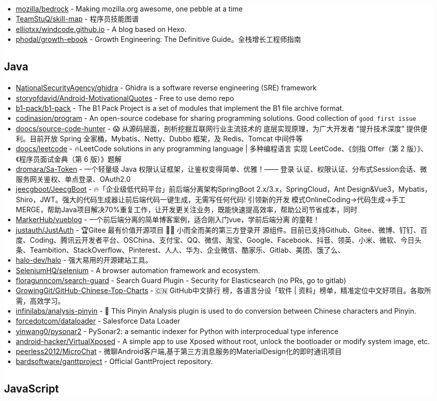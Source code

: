 - [mozilla/bedrock](https://github.com/mozilla/bedrock) - Making mozilla.org awesome, one pebble at a time
- [TeamStuQ/skill-map](https://github.com/TeamStuQ/skill-map) - 程序员技能图谱
- [elliotxx/windcode.github.io](https://github.com/elliotxx/windcode.github.io) - A blog based on Hexo.
- [phodal/growth-ebook](https://github.com/phodal/growth-ebook) - Growth Engineering: The Definitive Guide。全栈增长工程师指南

## Java

- [NationalSecurityAgency/ghidra](https://github.com/NationalSecurityAgency/ghidra) - Ghidra is a software reverse engineering (SRE) framework
- [storyofdavid/Android-MotivationalQuotes](https://github.com/storyofdavid/Android-MotivationalQuotes) - Free to use demo repo
- [b1-pack/b1-pack](https://github.com/b1-pack/b1-pack) - The B1 Pack Project is a set of modules that implement the B1 file archive format.
- [codinasion/program](https://github.com/codinasion/program) - An open-source codebase for sharing programming solutions. Good collection of `good first issue`
- [doocs/source-code-hunter](https://github.com/doocs/source-code-hunter) - 😱 从源码层面，剖析挖掘互联网行业主流技术的 底层实现原理，为广大开发者 “提升技术深度” 提供便利。目前开放 Spring 全家桶，Mybatis、Netty、Dubbo 框架，及 Redis、Tomcat 中间件等
- [doocs/leetcode](https://github.com/doocs/leetcode) - 🔥LeetCode solutions in any programming language | 多种编程语言 实现 LeetCode、《剑指 Offer（第 2 版）》、《程序员面试金典（第 6 版）》题解
- [dromara/Sa-Token](https://github.com/dromara/Sa-Token) - 一个轻量级 Java 权限认证框架，让鉴权变得简单、优雅！—— 登录 认证、权限认证、分布式Session会话、微服务网关鉴权、单点登录、OAuth2.0
- [jeecgboot/JeecgBoot](https://github.com/jeecgboot/JeecgBoot) - 🔥「企业级低代码平台」前后端分离架构SpringBoot 2.x/3.x，SpringCloud，Ant Design&Vue3，Mybatis，Shiro，JWT。强大的代码生成器让前后端代码一键生成，无需写任何代码! 引领新的开发 模式OnlineCoding-&gt;代码生成-&gt;手工MERGE，帮助Java项目解决70%重复工作，让开发更关注业务，既能快速提高效率，帮助公司节省成本，同时
- [MarkerHub/vueblog](https://github.com/MarkerHub/vueblog) - 一个前后端分离的简单博客案例，适合刚入门vue，学前后端分离 的童鞋！
- [justauth/JustAuth](https://github.com/justauth/JustAuth) - 🏆Gitee 最有价值开源项目 🚀:100: 小而全而美的第三方登录开 源组件。目前已支持Github、Gitee、微博、钉钉、百度、Coding、腾讯云开发者平台、OSChina、支付宝、QQ、微信、淘宝、Google、Facebook、抖音、领英、小米、微软、今日头条、Teambition、StackOverflow、Pinterest、人人、华为、企业微信、酷家乐、Gitlab、美团、饿了么、
- [halo-dev/halo](https://github.com/halo-dev/halo) - 强大易用的开源建站工具。
- [SeleniumHQ/selenium](https://github.com/SeleniumHQ/selenium) - A browser automation framework and ecosystem.
- [floragunncom/search-guard](https://github.com/floragunncom/search-guard) - Search Guard Plugin - Security for Elasticsearch (no PRs, go to gitlab)
- [GrowingGit/GitHub-Chinese-Top-Charts](https://github.com/GrowingGit/GitHub-Chinese-Top-Charts) - :cn: GitHub中文排行 榜，各语言分设「软件 | 资料」榜单，精准定位中文好项目。各取所需，高效学习。
- [infinilabs/analysis-pinyin](https://github.com/infinilabs/analysis-pinyin) - 🛵 This Pinyin Analysis plugin is used to do conversion between Chinese characters and Pinyin.
- [forcedotcom/dataloader](https://github.com/forcedotcom/dataloader) - Salesforce Data Loader
- [yinwang0/pysonar2](https://github.com/yinwang0/pysonar2) - PySonar2: a semantic indexer for Python with interprocedual type inference
- [android-hacker/VirtualXposed](https://github.com/android-hacker/VirtualXposed) - A simple app to use Xposed without root, unlock the bootloader or modify system image, etc.
- [peerless2012/MicroChat](https://github.com/peerless2012/MicroChat) - 微聊Android客户端,基于第三方消息服务的MaterialDesign化的即时通讯项目
- [bardsoftware/ganttproject](https://github.com/bardsoftware/ganttproject) - Official GanttProject repository.

## JavaScript
